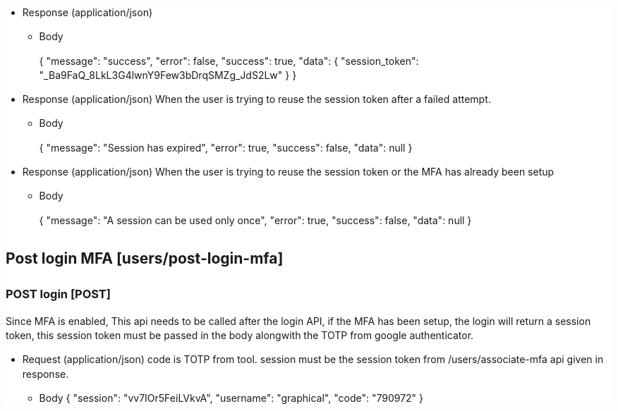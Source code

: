
+ Response (application/json)
    
    + Body
        
        {
            "message": "success",
            "error": false,
            "success": true,
            "data": {
                "session_token": "_Ba9FaQ_8LkL3G4lwnY9Few3bDrqSMZg_JdS2Lw"
            }
        }


+ Response (application/json)
    When the user is trying to reuse the session token after a failed attempt.
    + Body

        
        {
            "message": "Session has expired",
            "error": true,
            "success": false,
            "data": null
        }

+ Response (application/json)
    When the user is trying to reuse the session token or the MFA has already been setup
    + Body

        {
            "message": "A session can be used only once",
            "error": true,
            "success": false,
            "data": null
        }




## Post login MFA [users/post-login-mfa]
### POST login [POST]

Since MFA is enabled, This api needs to be called after the login API, if the MFA has been setup, 
the login will return a session token, this session token must be passed in the body alongwith the TOTP 
from google authenticator.

+ Request  (application/json)
    code is TOTP from tool.
    session must be the session token from /users/associate-mfa api given in response.
    
    + Body 
        {
            "session": "vv7IOr5FeiLVkvA",
             "username": "graphical",
             "code": "790972"
            }
